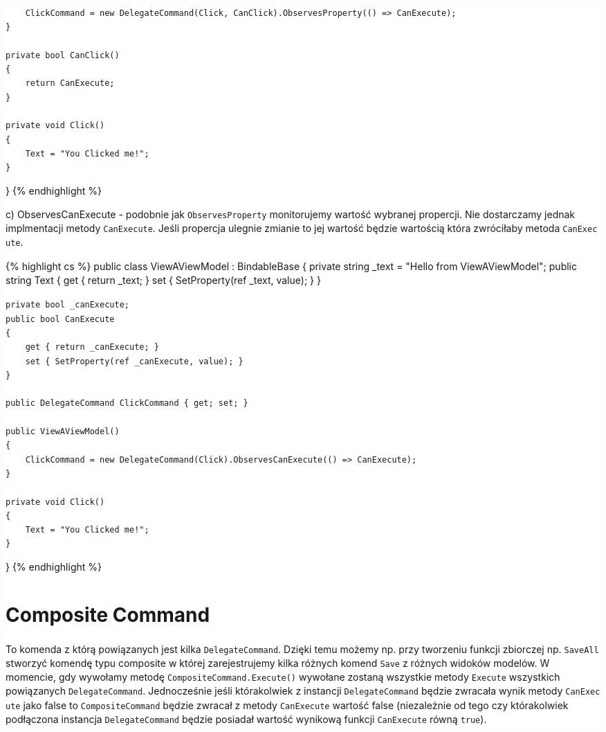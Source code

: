         ClickCommand = new DelegateCommand(Click, CanClick).ObservesProperty(() => CanExecute);
    }

    private bool CanClick()
    {
        return CanExecute;
    }

    private void Click()
    {
        Text = "You Clicked me!";
    }
}
{% endhighlight %}
	
c) ObservesCanExecute - podobnie jak `ObservesProperty` monitorujemy wartość wybranej propercji. Nie dostarczamy jednak implmentacji metody `CanExecute`. Jeśli propercja ulegnie zmianie to jej wartość będzie wartością która zwróciłaby metoda `CanExecute`.

{% highlight cs %}
public class ViewAViewModel : BindableBase
{
    private string _text = "Hello from ViewAViewModel";
    public string Text
    {
        get { return _text; }
        set { SetProperty(ref _text, value); }
    }

    private bool _canExecute;
    public bool CanExecute
    {
        get { return _canExecute; }
        set { SetProperty(ref _canExecute, value); }
    }

    public DelegateCommand ClickCommand { get; set; }

    public ViewAViewModel()
    {
        ClickCommand = new DelegateCommand(Click).ObservesCanExecute(() => CanExecute);
    }

    private void Click()
    {
        Text = "You Clicked me!";
    }
}
{% endhighlight %}

# Composite Command
To komenda z którą powiązanych jest kilka `DelegateCommand`. Dzięki temu możemy np. przy tworzeniu funkcji zbiorczej np. `SaveAll` stworzyć komendę typu composite w której zarejestrujemy kilka różnych komend `Save` z różnych widoków modelów. W momencie, gdy wywołamy metodę `CompositeCommand.Execute()` wywołane zostaną wszystkie metody `Execute` wszystkich powiązanych `DelegateCommand`.
Jednocześnie jeśli którakolwiek z instancji `DelegateCommand` będzie zwracała wynik metody `CanExecute` jako false to `CompositeCommand` będzie zwracał z metody `CanExecute` wartość false (niezależnie od tego czy którakolwiek podłączona instancja `DelegateCommand` będzie posiadał wartość wynikową funkcji `CanExecute` równą `true`).
